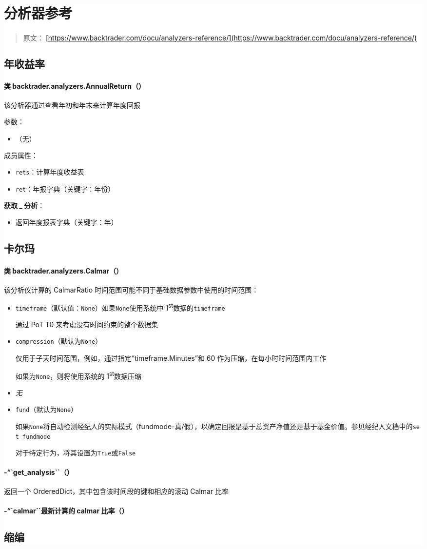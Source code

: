 # 分析器参考

> 原文： [https://www.backtrader.com/docu/analyzers-reference/](https://www.backtrader.com/docu/analyzers-reference/)

## 年收益率

#### 类 backtrader.analyzers.AnnualReturn（）

该分析器通过查看年初和年末来计算年度回报

参数：

*   （无）

成员属性：

*   `rets`：计算年度收益表

*   `ret`：年报字典（关键字：年份）

**获取 _ 分析**：

*   返回年度报表字典（关键字：年）

## 卡尔玛

#### 类 backtrader.analyzers.Calmar（）

该分析仪计算的 CalmarRatio 时间范围可能不同于基础数据参数中使用的时间范围：

*   `timeframe`（默认值：`None`）如果`None`使用系统中 1<sup>st</sup>数据的`timeframe`

    通过 PoT T0 来考虑没有时间约束的整个数据集

*   `compression`（默认为`None`）

    仅用于子天时间范围，例如，通过指定“timeframe.Minutes”和 60 作为压缩，在每小时时间范围内工作

    如果为`None`，则将使用系统的 1<sup>st</sup>数据压缩

*   *无*

*   `fund`（默认为`None`）

    如果`None`将自动检测经纪人的实际模式（fundmode-真/假），以确定回报是基于总资产净值还是基于基金价值。参见经纪人文档中的`set_fundmode`

    对于特定行为，将其设置为`True`或`False`

#### -“`get_analysis``（）

返回一个 OrderedDict，其中包含该时间段的键和相应的滚动 Calmar 比率

#### -“`calmar``最新计算的 calmar 比率（）

## 缩编
